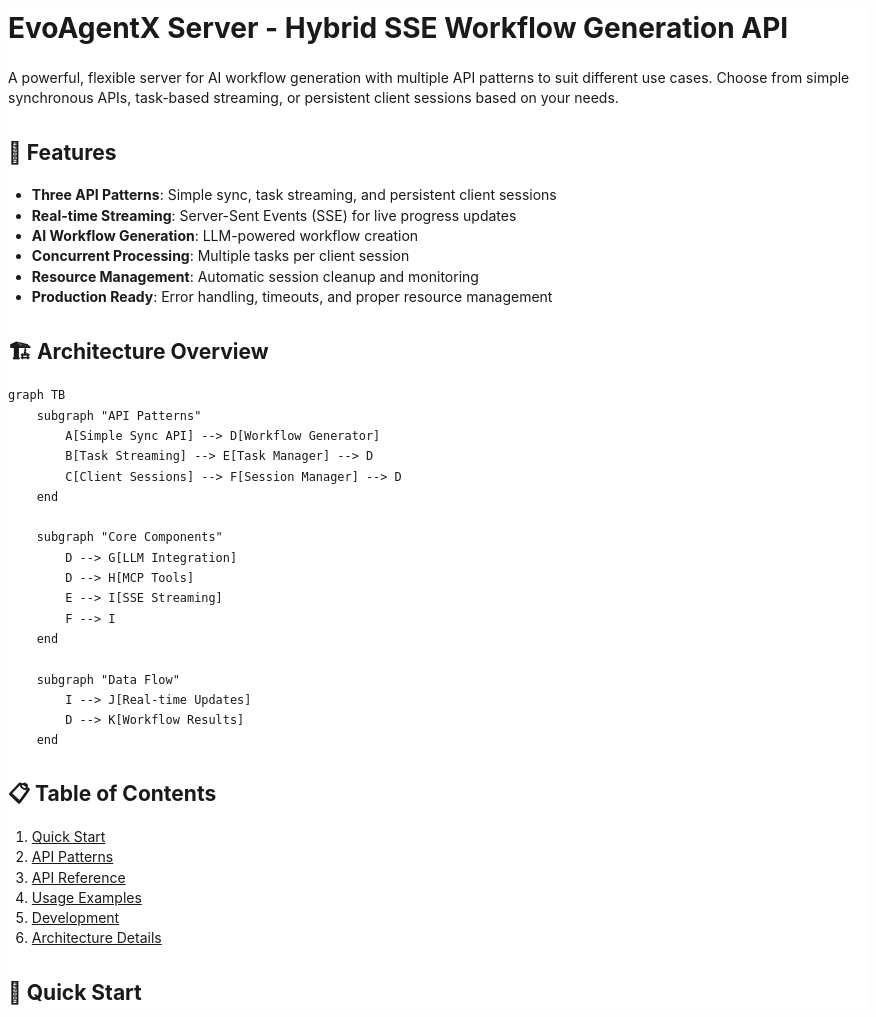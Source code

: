 # EvoAgentX Server - Hybrid SSE Workflow Generation API

A powerful, flexible server for AI workflow generation with multiple API patterns to suit different use cases. Choose from simple synchronous APIs, task-based streaming, or persistent client sessions based on your needs.

## 🚀 Features

- **Three API Patterns**: Simple sync, task streaming, and persistent client sessions
- **Real-time Streaming**: Server-Sent Events (SSE) for live progress updates
- **AI Workflow Generation**: LLM-powered workflow creation
- **Concurrent Processing**: Multiple tasks per client session
- **Resource Management**: Automatic session cleanup and monitoring
- **Production Ready**: Error handling, timeouts, and proper resource management

## 🏗️ Architecture Overview

```mermaid
graph TB
    subgraph "API Patterns"
        A[Simple Sync API] --> D[Workflow Generator]
        B[Task Streaming] --> E[Task Manager] --> D
        C[Client Sessions] --> F[Session Manager] --> D
    end
    
    subgraph "Core Components"
        D --> G[LLM Integration]
        D --> H[MCP Tools]
        E --> I[SSE Streaming]
        F --> I
    end
    
    subgraph "Data Flow"
        I --> J[Real-time Updates]
        D --> K[Workflow Results]
    end
```

## 📋 Table of Contents

1. [Quick Start](#quick-start)
2. [API Patterns](#api-patterns)
3. [API Reference](#api-reference)
4. [Usage Examples](#usage-examples)
5. [Development](#development)
6. [Architecture Details](#architecture-details)

## 🚀 Quick Start
